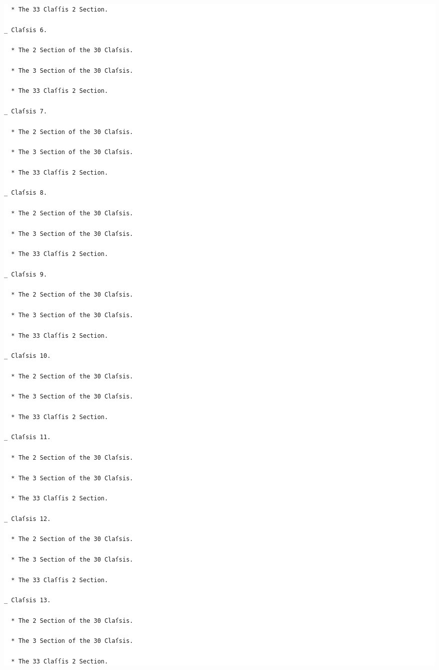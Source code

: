       * The 33 Claſſis 2 Section.

    _ Claſsis 6.

      * The 2 Section of the 30 Claſsis.

      * The 3 Section of the 30 Claſsis.

      * The 33 Claſſis 2 Section.

    _ Claſsis 7.

      * The 2 Section of the 30 Claſsis.

      * The 3 Section of the 30 Claſsis.

      * The 33 Claſſis 2 Section.

    _ Claſsis 8.

      * The 2 Section of the 30 Claſsis.

      * The 3 Section of the 30 Claſsis.

      * The 33 Claſſis 2 Section.

    _ Claſsis 9.

      * The 2 Section of the 30 Claſsis.

      * The 3 Section of the 30 Claſsis.

      * The 33 Claſſis 2 Section.

    _ Claſsis 10.

      * The 2 Section of the 30 Claſsis.

      * The 3 Section of the 30 Claſsis.

      * The 33 Claſſis 2 Section.

    _ Claſsis 11.

      * The 2 Section of the 30 Claſsis.

      * The 3 Section of the 30 Claſsis.

      * The 33 Claſſis 2 Section.

    _ Claſsis 12.

      * The 2 Section of the 30 Claſsis.

      * The 3 Section of the 30 Claſsis.

      * The 33 Claſſis 2 Section.

    _ Claſsis 13.

      * The 2 Section of the 30 Claſsis.

      * The 3 Section of the 30 Claſsis.

      * The 33 Claſſis 2 Section.
